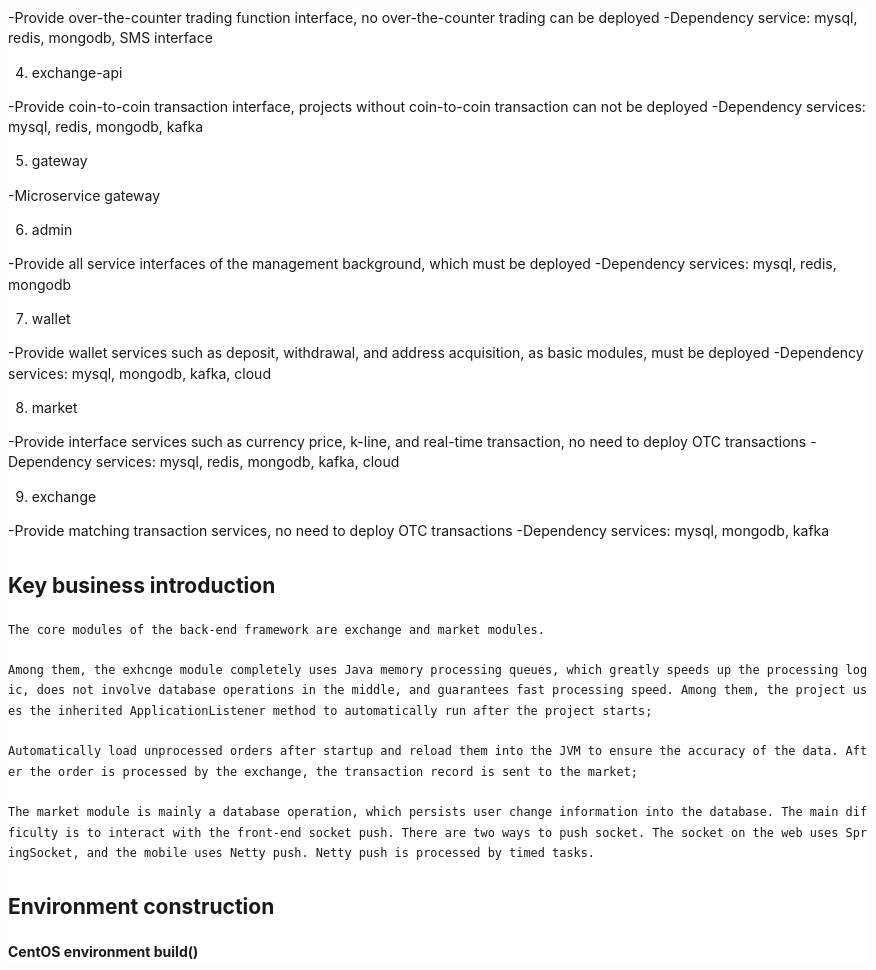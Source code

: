 -Provide over-the-counter trading function interface, no over-the-counter trading can be deployed
-Dependency service: mysql, redis, mongodb, SMS interface

4. exchange-api

-Provide coin-to-coin transaction interface, projects without coin-to-coin transaction can not be deployed
-Dependency services: mysql, redis, mongodb, kafka

5. gateway

-Microservice gateway

6. admin

-Provide all service interfaces of the management background, which must be deployed
-Dependency services: mysql, redis, mongodb

7. wallet

-Provide wallet services such as deposit, withdrawal, and address acquisition, as basic modules, must be deployed
-Dependency services: mysql, mongodb, kafka, cloud

8. market

-Provide interface services such as currency price, k-line, and real-time transaction, no need to deploy OTC transactions
-Dependency services: mysql, redis, mongodb, kafka, cloud

9. exchange

-Provide matching transaction services, no need to deploy OTC transactions
-Dependency services: mysql, mongodb, kafka

## Key business introduction

    The core modules of the back-end framework are exchange and market modules.

    Among them, the exhcnge module completely uses Java memory processing queues, which greatly speeds up the processing logic, does not involve database operations in the middle, and guarantees fast processing speed. Among them, the project uses the inherited ApplicationListener method to automatically run after the project starts;

    Automatically load unprocessed orders after startup and reload them into the JVM to ensure the accuracy of the data. After the order is processed by the exchange, the transaction record is sent to the market;

    The market module is mainly a database operation, which persists user change information into the database. The main difficulty is to interact with the front-end socket push. There are two ways to push socket. The socket on the web uses SpringSocket, and the mobile uses Netty push. Netty push is processed by timed tasks.

## Environment construction

#### CentOS environment build()
